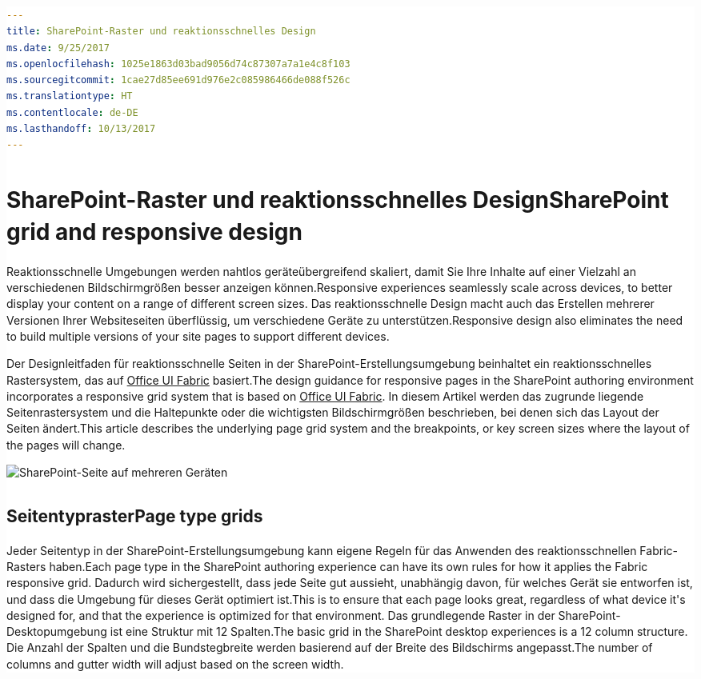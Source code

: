```yaml
---
title: SharePoint-Raster und reaktionsschnelles Design
ms.date: 9/25/2017
ms.openlocfilehash: 1025e1863d03bad9056d74c87307a7a1e4c8f103
ms.sourcegitcommit: 1cae27d85ee691d976e2c085986466de088f526c
ms.translationtype: HT
ms.contentlocale: de-DE
ms.lasthandoff: 10/13/2017
---
```

# <a name="sharepoint-grid-and-responsive-design"></a><span data-ttu-id="a33b1-102">SharePoint-Raster und reaktionsschnelles Design</span><span class="sxs-lookup"><span data-stu-id="a33b1-102">SharePoint grid and responsive design</span></span>
 
<span data-ttu-id="a33b1-103">Reaktionsschnelle Umgebungen werden nahtlos geräteübergreifend skaliert, damit Sie Ihre Inhalte auf einer Vielzahl an verschiedenen Bildschirmgrößen besser anzeigen können.</span><span class="sxs-lookup"><span data-stu-id="a33b1-103">Responsive experiences seamlessly scale across devices, to better display your content on a range of different screen sizes.</span></span> <span data-ttu-id="a33b1-104">Das reaktionsschnelle Design macht auch das Erstellen mehrerer Versionen Ihrer Websiteseiten überflüssig, um verschiedene Geräte zu unterstützen.</span><span class="sxs-lookup"><span data-stu-id="a33b1-104">Responsive design also eliminates the need to build multiple versions of your site pages to support different devices.</span></span>  

<span data-ttu-id="a33b1-105">Der Designleitfaden für reaktionsschnelle Seiten in der SharePoint-Erstellungsumgebung beinhaltet ein reaktionsschnelles Rastersystem, das auf [Office UI Fabric](https://dev.office.com/fabric) basiert.</span><span class="sxs-lookup"><span data-stu-id="a33b1-105">The design guidance for responsive pages in the SharePoint authoring environment incorporates a responsive grid system that is based on [Office UI Fabric](https://dev.office.com/fabric).</span></span> <span data-ttu-id="a33b1-106">In diesem Artikel werden das zugrunde liegende Seitenrastersystem und die Haltepunkte oder die wichtigsten Bildschirmgrößen beschrieben, bei denen sich das Layout der Seiten ändert.</span><span class="sxs-lookup"><span data-stu-id="a33b1-106">This article describes the underlying page grid system and the breakpoints, or key screen sizes where the layout of the pages will change.</span></span> 


![SharePoint-Seite auf mehreren Geräten](../images/design-grid-responsive-overview.png)



## <a name="page-type-grids"></a><span data-ttu-id="a33b1-108">Seitentypraster</span><span class="sxs-lookup"><span data-stu-id="a33b1-108">Page type grids</span></span> 

<span data-ttu-id="a33b1-109">Jeder Seitentyp in der SharePoint-Erstellungsumgebung kann eigene Regeln für das Anwenden des reaktionsschnellen Fabric-Rasters haben.</span><span class="sxs-lookup"><span data-stu-id="a33b1-109">Each page type in the SharePoint authoring experience can have its own rules for how it applies the Fabric responsive grid.</span></span> <span data-ttu-id="a33b1-110">Dadurch wird sichergestellt, dass jede Seite gut aussieht, unabhängig davon, für welches Gerät sie entworfen ist, und dass die Umgebung für dieses Gerät optimiert ist.</span><span class="sxs-lookup"><span data-stu-id="a33b1-110">This is to ensure that each page looks great, regardless of what device it's designed for, and that the experience is optimized for that environment.</span></span> <span data-ttu-id="a33b1-111">Das grundlegende Raster in der SharePoint-Desktopumgebung ist eine Struktur mit 12 Spalten.</span><span class="sxs-lookup"><span data-stu-id="a33b1-111">The basic grid in the SharePoint desktop experiences is a 12 column structure.</span></span> <span data-ttu-id="a33b1-112">Die Anzahl der Spalten und die Bundstegbreite werden basierend auf der Breite des Bildschirms angepasst.</span><span class="sxs-lookup"><span data-stu-id="a33b1-112">The number of columns and gutter width will adjust based on the screen width.</span></span> 
